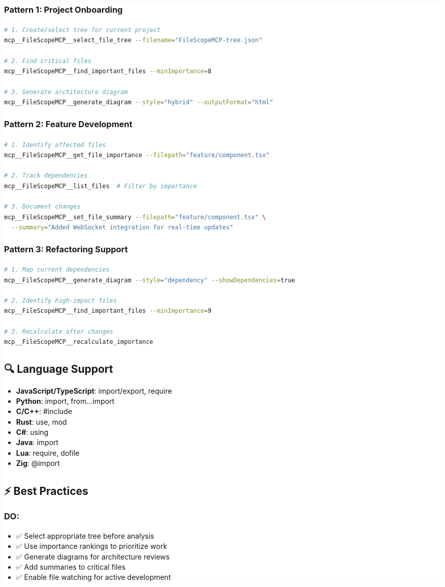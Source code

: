 ### Pattern 1: Project Onboarding
```bash
# 1. Create/select tree for current project
mcp__FileScopeMCP__select_file_tree --filename="FileScopeMCP-tree.json"

# 2. Find critical files
mcp__FileScopeMCP__find_important_files --minImportance=8

# 3. Generate architecture diagram
mcp__FileScopeMCP__generate_diagram --style="hybrid" --outputFormat="html"
```

### Pattern 2: Feature Development
```bash
# 1. Identify affected files
mcp__FileScopeMCP__get_file_importance --filepath="feature/component.tsx"

# 2. Track dependencies
mcp__FileScopeMCP__list_files  # Filter by importance

# 3. Document changes
mcp__FileScopeMCP__set_file_summary --filepath="feature/component.tsx" \
  --summary="Added WebSocket integration for real-time updates"
```

### Pattern 3: Refactoring Support
```bash
# 1. Map current dependencies
mcp__FileScopeMCP__generate_diagram --style="dependency" --showDependencies=true

# 2. Identify high-impact files
mcp__FileScopeMCP__find_important_files --minImportance=9

# 3. Recalculate after changes
mcp__FileScopeMCP__recalculate_importance
```

## 🔍 Language Support
- **JavaScript/TypeScript**: import/export, require
- **Python**: import, from...import
- **C/C++**: #include
- **Rust**: use, mod
- **C#**: using
- **Java**: import
- **Lua**: require, dofile
- **Zig**: @import

## ⚡ Best Practices

### DO:
- ✅ Select appropriate tree before analysis
- ✅ Use importance rankings to prioritize work
- ✅ Generate diagrams for architecture reviews
- ✅ Add summaries to critical files
- ✅ Enable file watching for active development
